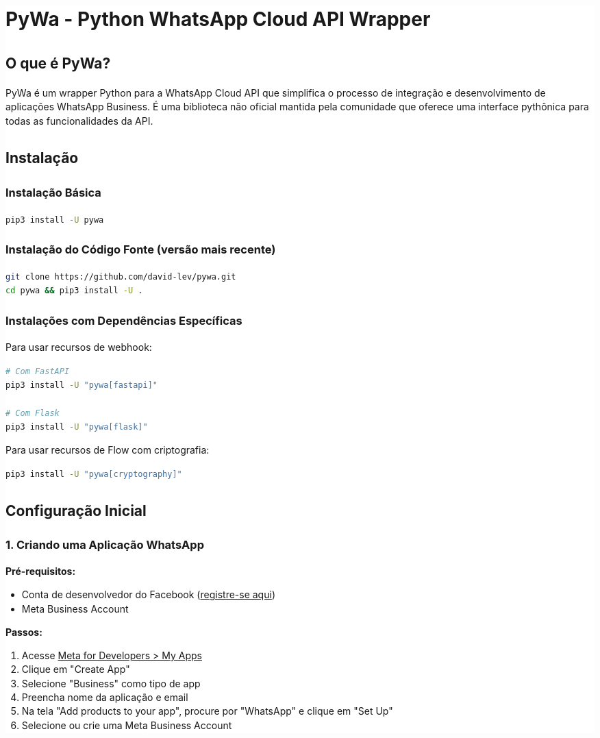 # PyWa - Python WhatsApp Cloud API Wrapper

## O que é PyWa?

PyWa é um wrapper Python para a WhatsApp Cloud API que simplifica o processo de integração e desenvolvimento de aplicações WhatsApp Business. É uma biblioteca não oficial mantida pela comunidade que oferece uma interface pythônica para todas as funcionalidades da API.

## Instalação

### Instalação Básica

```bash
pip3 install -U pywa
```

### Instalação do Código Fonte (versão mais recente)

```bash
git clone https://github.com/david-lev/pywa.git
cd pywa && pip3 install -U .
```

### Instalações com Dependências Específicas

Para usar recursos de webhook:

```bash
# Com FastAPI
pip3 install -U "pywa[fastapi]"

# Com Flask
pip3 install -U "pywa[flask]"
```

Para usar recursos de Flow com criptografia:

```bash
pip3 install -U "pywa[cryptography]"
```

## Configuração Inicial

### 1. Criando uma Aplicação WhatsApp

**Pré-requisitos:**

- Conta de desenvolvedor do Facebook ([registre-se aqui](https://developers.facebook.com))
- Meta Business Account

**Passos:**

1. Acesse [Meta for Developers > My Apps](https://developers.facebook.com/apps/)
2. Clique em "Create App"
3. Selecione "Business" como tipo de app
4. Preencha nome da aplicação e email
5. Na tela "Add products to your app", procure por "WhatsApp" e clique em "Set Up"
6. Selecione ou crie uma Meta Business Account
